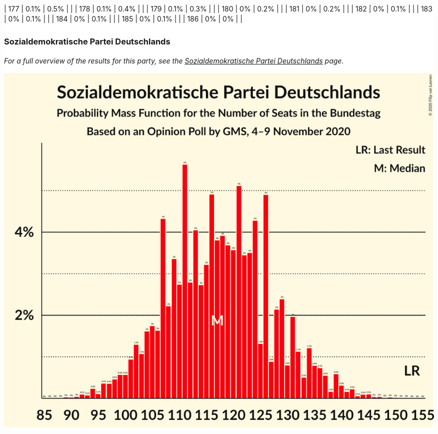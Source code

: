 | 177 | 0.1% | 0.5% |  |
| 178 | 0.1% | 0.4% |  |
| 179 | 0.1% | 0.3% |  |
| 180 | 0% | 0.2% |  |
| 181 | 0% | 0.2% |  |
| 182 | 0% | 0.1% |  |
| 183 | 0% | 0.1% |  |
| 184 | 0% | 0.1% |  |
| 185 | 0% | 0.1% |  |
| 186 | 0% | 0% |  |

### Sozialdemokratische Partei Deutschlands

*For a full overview of the results for this party, see the [Sozialdemokratische Partei Deutschlands](party-sozialdemokratischeparteideutschlands.html) page.*

![Graph with seats probability mass function not yet produced](2020-11-09-GMS-seats-pmf-sozialdemokratischeparteideutschlands.png "Seats Probability Mass Function")
